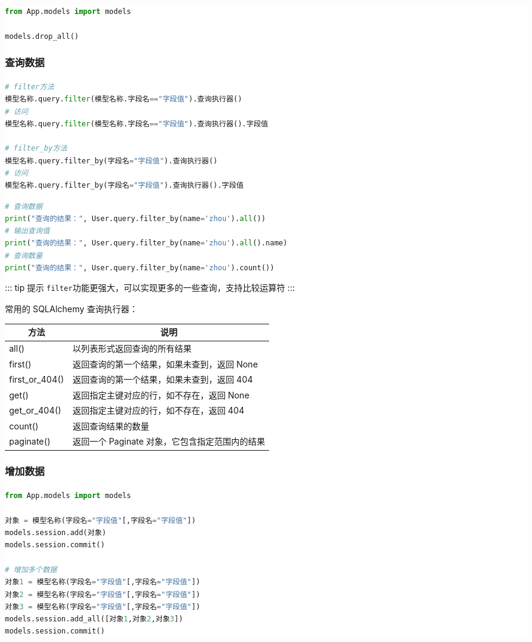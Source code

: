 ```Python
from App.models import models

models.drop_all()
```

### 查询数据

```Python
# filter方法
模型名称.query.filter(模型名称.字段名=="字段值").查询执行器()
# 访问
模型名称.query.filter(模型名称.字段名=="字段值").查询执行器().字段值

# filter_by方法
模型名称.query.filter_by(字段名="字段值").查询执行器()
# 访问
模型名称.query.filter_by(字段名="字段值").查询执行器().字段值
```

```Python
# 查询数据
print("查询的结果：", User.query.filter_by(name='zhou').all())
# 输出查询值
print("查询的结果：", User.query.filter_by(name='zhou').all().name)
# 查询数量
print("查询的结果：", User.query.filter_by(name='zhou').count())
```

::: tip 提示
`filter`功能更强大，可以实现更多的一些查询，支持比较运算符
:::

常用的 SQLAlchemy 查询执行器：

| 方法             | 说明                                           |
| ---------------- | ---------------------------------------------- |
| all\(\)          | 以列表形式返回查询的所有结果                   |
| first\(\)        | 返回查询的第一个结果，如果未查到，返回 None    |
| first_or_404\(\) | 返回查询的第一个结果，如果未查到，返回 404     |
| get\(\)          | 返回指定主键对应的行，如不存在，返回 None      |
| get_or_404\(\)   | 返回指定主键对应的行，如不存在，返回 404       |
| count\(\)        | 返回查询结果的数量                             |
| paginate\(\)     | 返回一个 Paginate 对象，它包含指定范围内的结果 |

### 增加数据

```Python
from App.models import models

对象 = 模型名称(字段名="字段值"[,字段名="字段值"])
models.session.add(对象)
models.session.commit()

# 增加多个数据
对象1 = 模型名称(字段名="字段值"[,字段名="字段值"])
对象2 = 模型名称(字段名="字段值"[,字段名="字段值"])
对象3 = 模型名称(字段名="字段值"[,字段名="字段值"])
models.session.add_all([对象1,对象2,对象3])
models.session.commit()
```
